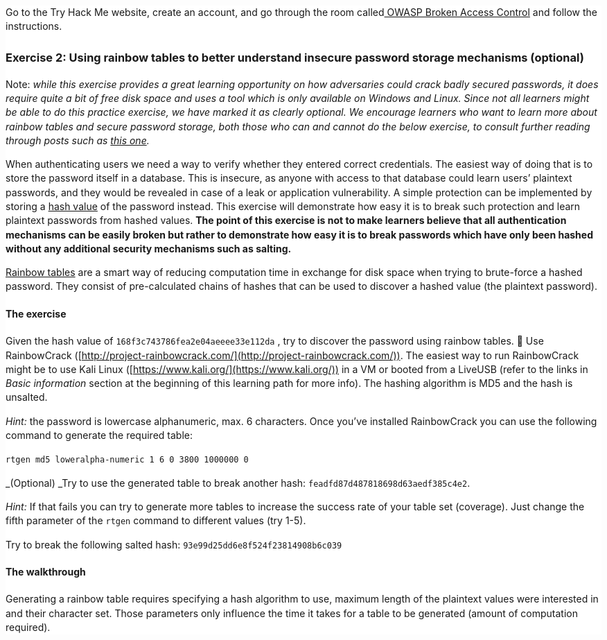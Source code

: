Go to the Try Hack Me website, create an account, and go through the room called[ OWASP Broken Access Control](https://tryhackme.com/room/owaspbrokenaccesscontrol) and follow the instructions.

### Exercise 2: Using rainbow tables to better understand insecure password storage mechanisms (optional)

Note: _while this exercise provides a great learning opportunity on how adversaries could crack badly secured passwords, it does require quite a bit of free disk space and uses a tool which is only available on Windows and Linux. Since not all learners might be able to do this practice exercise, we have marked it as clearly optional. We encourage learners who want to learn more about rainbow tables and secure password storage, both those who can and cannot do the below exercise, to consult further reading through posts such as [this one](https://cybr.com/certifications-archives/hash-tables-rainbow-table-attacks-and-salts/)._

When authenticating users we need a way to verify whether they entered correct credentials. The easiest way of doing that is to store the password itself in a database. This is insecure, as anyone with access to that database could learn users’ plaintext passwords, and they would be revealed in case of a leak or application vulnerability. A simple protection can be implemented by storing a [hash value](https://en.wikipedia.org/wiki/Cryptographic_hash_function) of the password instead. This exercise will demonstrate how easy it is to break such protection and learn plaintext passwords from hashed values. **The point of this exercise is not to make learners believe that all authentication mechanisms can be easily broken but rather to demonstrate how easy it is to break passwords which have only been hashed without any additional security mechanisms such as salting.**

[Rainbow tables](https://en.wikipedia.org/wiki/Rainbow_table) are a smart way of reducing computation time in exchange for disk space when trying to brute-force a hashed password. They consist of pre-calculated chains of hashes that can be used to discover a hashed value (the plaintext password).

#### The exercise

Given the hash value of `168f3c743786fea2e04aeeee33e112da` , try to discover the password using rainbow tables. 🌈 Use RainbowCrack ([http://project-rainbowcrack.com/](http://project-rainbowcrack.com/)). The easiest way to run RainbowCrack might be to use Kali Linux ([https://www.kali.org/](https://www.kali.org/)) in a VM or booted from a LiveUSB (refer to the links in _Basic information_ section at the beginning of this learning path for more info). The hashing algorithm is MD5 and the hash is unsalted.

_Hint:_ the password is lowercase alphanumeric, max. 6 characters. Once you’ve installed RainbowCrack you can use the following command to generate the required table:

```
rtgen md5 loweralpha-numeric 1 6 0 3800 1000000 0
```

\_(Optional) \_Try to use the generated table to break another hash: `feadfd87d487818698d63aedf385c4e2`.

_Hint:_ If that fails you can try to generate more tables to increase the success rate of your table set (coverage). Just change the fifth parameter of the `rtgen` command to different values (try 1-5).

Try to break the following salted hash: `93e99d25dd6e8f524f23814908b6c039`

#### The walkthrough

Generating a rainbow table requires specifying a hash algorithm to use, maximum length of the plaintext values were interested in and their character set. Those parameters only influence the time it takes for a table to be generated (amount of computation required).
